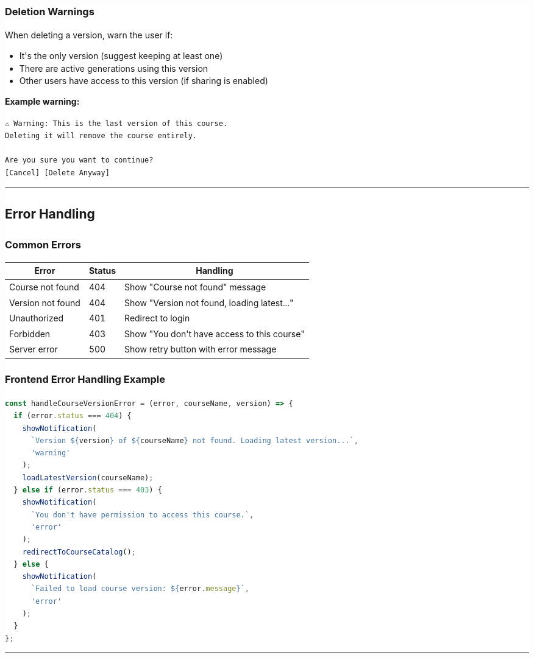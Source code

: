 ### Deletion Warnings

When deleting a version, warn the user if:
- It's the only version (suggest keeping at least one)
- There are active generations using this version
- Other users have access to this version (if sharing is enabled)

**Example warning:**
```
⚠️ Warning: This is the last version of this course.
Deleting it will remove the course entirely.

Are you sure you want to continue?
[Cancel] [Delete Anyway]
```

---

## Error Handling

### Common Errors

| Error | Status | Handling |
|-------|--------|----------|
| Course not found | 404 | Show "Course not found" message |
| Version not found | 404 | Show "Version not found, loading latest..." |
| Unauthorized | 401 | Redirect to login |
| Forbidden | 403 | Show "You don't have access to this course" |
| Server error | 500 | Show retry button with error message |

### Frontend Error Handling Example

```javascript
const handleCourseVersionError = (error, courseName, version) => {
  if (error.status === 404) {
    showNotification(
      `Version ${version} of ${courseName} not found. Loading latest version...`,
      'warning'
    );
    loadLatestVersion(courseName);
  } else if (error.status === 403) {
    showNotification(
      `You don't have permission to access this course.`,
      'error'
    );
    redirectToCourseCatalog();
  } else {
    showNotification(
      `Failed to load course version: ${error.message}`,
      'error'
    );
  }
};
```

---